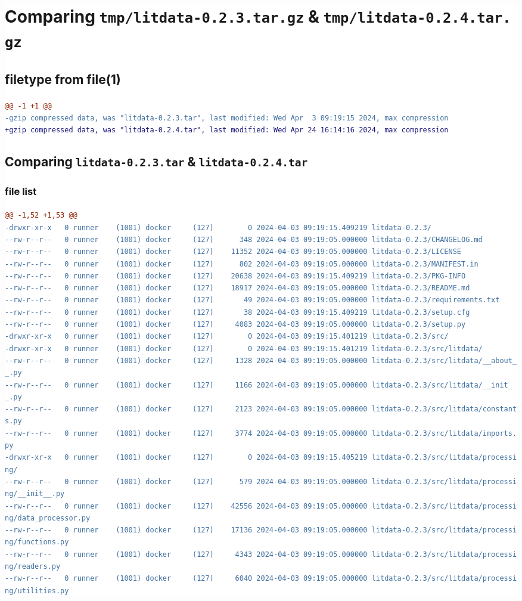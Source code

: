 # Comparing `tmp/litdata-0.2.3.tar.gz` & `tmp/litdata-0.2.4.tar.gz`

## filetype from file(1)

```diff
@@ -1 +1 @@
-gzip compressed data, was "litdata-0.2.3.tar", last modified: Wed Apr  3 09:19:15 2024, max compression
+gzip compressed data, was "litdata-0.2.4.tar", last modified: Wed Apr 24 16:14:16 2024, max compression
```

## Comparing `litdata-0.2.3.tar` & `litdata-0.2.4.tar`

### file list

```diff
@@ -1,52 +1,53 @@
-drwxr-xr-x   0 runner    (1001) docker     (127)        0 2024-04-03 09:19:15.409219 litdata-0.2.3/
--rw-r--r--   0 runner    (1001) docker     (127)      348 2024-04-03 09:19:05.000000 litdata-0.2.3/CHANGELOG.md
--rw-r--r--   0 runner    (1001) docker     (127)    11352 2024-04-03 09:19:05.000000 litdata-0.2.3/LICENSE
--rw-r--r--   0 runner    (1001) docker     (127)      802 2024-04-03 09:19:05.000000 litdata-0.2.3/MANIFEST.in
--rw-r--r--   0 runner    (1001) docker     (127)    20638 2024-04-03 09:19:15.409219 litdata-0.2.3/PKG-INFO
--rw-r--r--   0 runner    (1001) docker     (127)    18917 2024-04-03 09:19:05.000000 litdata-0.2.3/README.md
--rw-r--r--   0 runner    (1001) docker     (127)       49 2024-04-03 09:19:05.000000 litdata-0.2.3/requirements.txt
--rw-r--r--   0 runner    (1001) docker     (127)       38 2024-04-03 09:19:15.409219 litdata-0.2.3/setup.cfg
--rw-r--r--   0 runner    (1001) docker     (127)     4083 2024-04-03 09:19:05.000000 litdata-0.2.3/setup.py
-drwxr-xr-x   0 runner    (1001) docker     (127)        0 2024-04-03 09:19:15.401219 litdata-0.2.3/src/
-drwxr-xr-x   0 runner    (1001) docker     (127)        0 2024-04-03 09:19:15.401219 litdata-0.2.3/src/litdata/
--rw-r--r--   0 runner    (1001) docker     (127)     1328 2024-04-03 09:19:05.000000 litdata-0.2.3/src/litdata/__about__.py
--rw-r--r--   0 runner    (1001) docker     (127)     1166 2024-04-03 09:19:05.000000 litdata-0.2.3/src/litdata/__init__.py
--rw-r--r--   0 runner    (1001) docker     (127)     2123 2024-04-03 09:19:05.000000 litdata-0.2.3/src/litdata/constants.py
--rw-r--r--   0 runner    (1001) docker     (127)     3774 2024-04-03 09:19:05.000000 litdata-0.2.3/src/litdata/imports.py
-drwxr-xr-x   0 runner    (1001) docker     (127)        0 2024-04-03 09:19:15.405219 litdata-0.2.3/src/litdata/processing/
--rw-r--r--   0 runner    (1001) docker     (127)      579 2024-04-03 09:19:05.000000 litdata-0.2.3/src/litdata/processing/__init__.py
--rw-r--r--   0 runner    (1001) docker     (127)    42556 2024-04-03 09:19:05.000000 litdata-0.2.3/src/litdata/processing/data_processor.py
--rw-r--r--   0 runner    (1001) docker     (127)    17136 2024-04-03 09:19:05.000000 litdata-0.2.3/src/litdata/processing/functions.py
--rw-r--r--   0 runner    (1001) docker     (127)     4343 2024-04-03 09:19:05.000000 litdata-0.2.3/src/litdata/processing/readers.py
--rw-r--r--   0 runner    (1001) docker     (127)     6040 2024-04-03 09:19:05.000000 litdata-0.2.3/src/litdata/processing/utilities.py
```